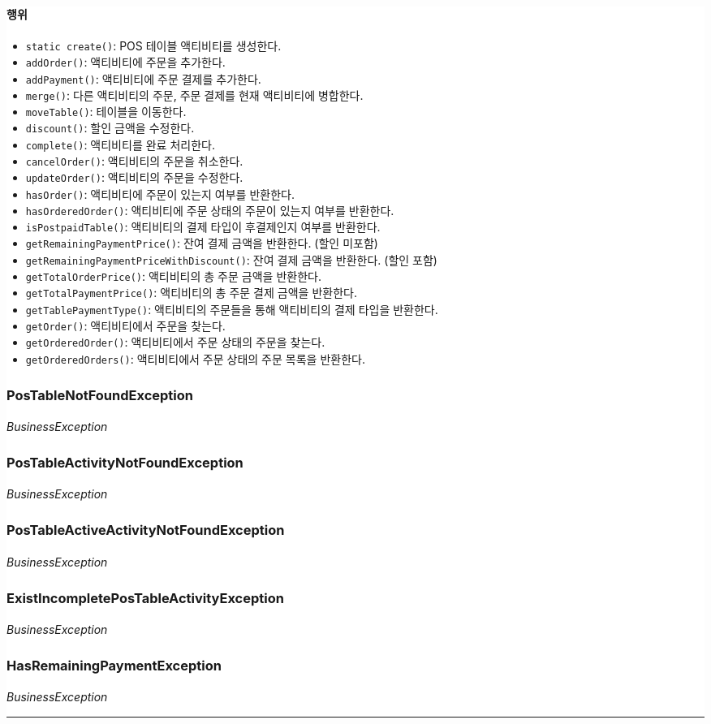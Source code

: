 #### 행위

- `static create()`: POS 테이블 액티비티를 생성한다.
- `addOrder()`: 액티비티에 주문을 추가한다.
- `addPayment()`: 액티비티에 주문 결제를 추가한다.
- `merge()`: 다른 액티비티의 주문, 주문 결제를 현재 액티비티에 병합한다.
- `moveTable()`: 테이블을 이동한다.
- `discount()`: 할인 금액을 수정한다.
- `complete()`: 액티비티를 완료 처리한다.
- `cancelOrder()`: 액티비티의 주문을 취소한다.
- `updateOrder()`: 액티비티의 주문을 수정한다.
- `hasOrder()`: 액티비티에 주문이 있는지 여부를 반환한다.
- `hasOrderedOrder()`: 액티비티에 주문 상태의 주문이 있는지 여부를 반환한다.
- `isPostpaidTable()`: 액티비티의 결제 타입이 후결제인지 여부를 반환한다.
- `getRemainingPaymentPrice()`: 잔여 결제 금액을 반환한다. (할인 미포함)
- `getRemainingPaymentPriceWithDiscount()`: 잔여 결제 금액을 반환한다. (할인 포함)
- `getTotalOrderPrice()`: 액티비티의 총 주문 금액을 반환한다.
- `getTotalPaymentPrice()`: 액티비티의 총 주문 결제 금액을 반환한다.
- `getTablePaymentType()`: 액티비티의 주문들을 통해 액티비티의 결제 타입을 반환한다.
- `getOrder()`: 액티비티에서 주문을 찾는다.
- `getOrderedOrder()`: 액티비티에서 주문 상태의 주문을 찾는다.
- `getOrderedOrders()`: 액티비티에서 주문 상태의 주문 목록을 반환한다.

### PosTableNotFoundException

_BusinessException_

### PosTableActivityNotFoundException

_BusinessException_

### PosTableActiveActivityNotFoundException

_BusinessException_

### ExistIncompletePosTableActivityException

_BusinessException_

### HasRemainingPaymentException

_BusinessException_

---
